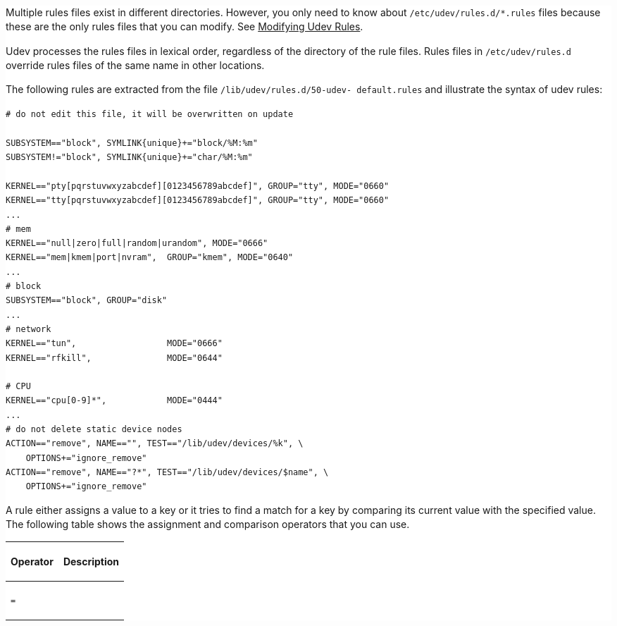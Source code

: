 Multiple rules files exist in different directories. However, you only need to know about `/etc/udev/rules.d/*.rules` files because these are the only rules files that you can modify. See [Modifying Udev Rules](osmanage-ManagingSystemDevices.md#).

Udev processes the rules files in lexical order, regardless of the directory of the rule files. Rules files in `/etc/udev/rules.d` override rules files of the same name in other locations.

The following rules are extracted from the file `/lib/udev/rules.d/50-udev- default.rules` and illustrate the syntax of udev rules:

```
# do not edit this file, it will be overwritten on update

SUBSYSTEM=="block", SYMLINK{unique}+="block/%M:%m"
SUBSYSTEM!="block", SYMLINK{unique}+="char/%M:%m"

KERNEL=="pty[pqrstuvwxyzabcdef][0123456789abcdef]", GROUP="tty", MODE="0660"
KERNEL=="tty[pqrstuvwxyzabcdef][0123456789abcdef]", GROUP="tty", MODE="0660"
...
# mem
KERNEL=="null|zero|full|random|urandom", MODE="0666"
KERNEL=="mem|kmem|port|nvram",  GROUP="kmem", MODE="0640"
...
# block
SUBSYSTEM=="block", GROUP="disk"
...
# network
KERNEL=="tun",                  MODE="0666"
KERNEL=="rfkill",               MODE="0644"

# CPU
KERNEL=="cpu[0-9]*",            MODE="0444"
...
# do not delete static device nodes
ACTION=="remove", NAME=="", TEST=="/lib/udev/devices/%k", \
    OPTIONS+="ignore_remove"
ACTION=="remove", NAME=="?*", TEST=="/lib/udev/devices/$name", \
    OPTIONS+="ignore_remove"
```

A rule either assigns a value to a key or it tries to find a match for a key by comparing its current value with the specified value. The following table shows the assignment and comparison operators that you can use.

<table><thead><tr><th>

Operator

</th><th>

Description

</th></tr></thead><tbody><tr><td>

`=`
